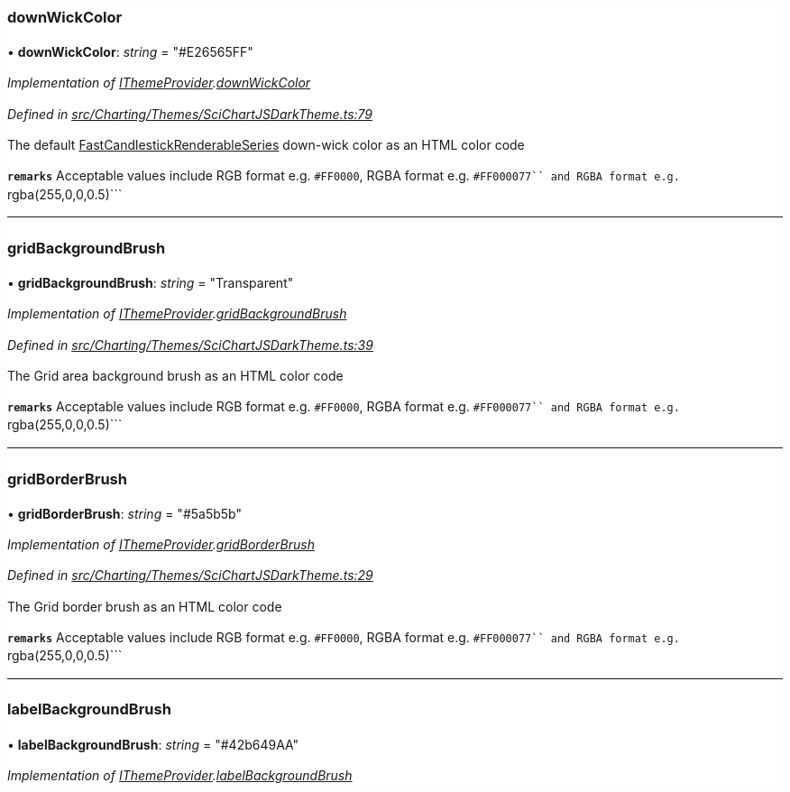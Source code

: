 ###  downWickColor

• **downWickColor**: *string* = "#E26565FF"

*Implementation of [IThemeProvider](../interfaces/ithemeprovider.md).[downWickColor](../interfaces/ithemeprovider.md#downwickcolor)*

*Defined in [src/Charting/Themes/SciChartJSDarkTheme.ts:79](https://github.com/ABTSoftware/SciChart.Dev/blob/ff9f38d289/Web/src/SciChart/src/Charting/Themes/SciChartJSDarkTheme.ts#L79)*

The default [FastCandlestickRenderableSeries](fastcandlestickrenderableseries.md) down-wick color as an HTML color code

**`remarks`** Acceptable values include RGB format e.g. ```#FF0000```, RGBA format e.g. ```#FF000077`` and RGBA format e.g. ```rgba(255,0,0,0.5)```

___

###  gridBackgroundBrush

• **gridBackgroundBrush**: *string* = "Transparent"

*Implementation of [IThemeProvider](../interfaces/ithemeprovider.md).[gridBackgroundBrush](../interfaces/ithemeprovider.md#gridbackgroundbrush)*

*Defined in [src/Charting/Themes/SciChartJSDarkTheme.ts:39](https://github.com/ABTSoftware/SciChart.Dev/blob/ff9f38d289/Web/src/SciChart/src/Charting/Themes/SciChartJSDarkTheme.ts#L39)*

The Grid area background brush as an HTML color code

**`remarks`** Acceptable values include RGB format e.g. ```#FF0000```, RGBA format e.g. ```#FF000077`` and RGBA format e.g. ```rgba(255,0,0,0.5)```

___

###  gridBorderBrush

• **gridBorderBrush**: *string* = "#5a5b5b"

*Implementation of [IThemeProvider](../interfaces/ithemeprovider.md).[gridBorderBrush](../interfaces/ithemeprovider.md#gridborderbrush)*

*Defined in [src/Charting/Themes/SciChartJSDarkTheme.ts:29](https://github.com/ABTSoftware/SciChart.Dev/blob/ff9f38d289/Web/src/SciChart/src/Charting/Themes/SciChartJSDarkTheme.ts#L29)*

The Grid border brush as an HTML color code

**`remarks`** Acceptable values include RGB format e.g. ```#FF0000```, RGBA format e.g. ```#FF000077`` and RGBA format e.g. ```rgba(255,0,0,0.5)```

___

###  labelBackgroundBrush

• **labelBackgroundBrush**: *string* = "#42b649AA"

*Implementation of [IThemeProvider](../interfaces/ithemeprovider.md).[labelBackgroundBrush](../interfaces/ithemeprovider.md#labelbackgroundbrush)*
